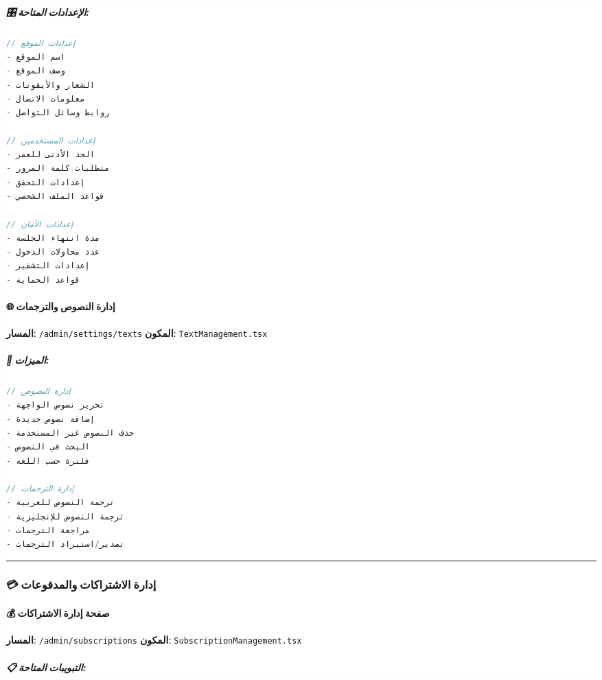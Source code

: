 ##### 🎛️ **الإعدادات المتاحة:**
```typescript
// إعدادات الموقع
- اسم الموقع
- وصف الموقع
- الشعار والأيقونات
- معلومات الاتصال
- روابط وسائل التواصل

// إعدادات المستخدمين
- الحد الأدنى للعمر
- متطلبات كلمة المرور
- إعدادات التحقق
- قواعد الملف الشخصي

// إعدادات الأمان
- مدة انتهاء الجلسة
- عدد محاولات الدخول
- إعدادات التشفير
- قواعد الحماية
```

#### 🌐 **إدارة النصوص والترجمات**
**المسار**: `/admin/settings/texts`
**المكون**: `TextManagement.tsx`

##### 📝 **الميزات:**
```typescript
// إدارة النصوص
- تحرير نصوص الواجهة
- إضافة نصوص جديدة
- حذف النصوص غير المستخدمة
- البحث في النصوص
- فلترة حسب اللغة

// إدارة الترجمات
- ترجمة النصوص للعربية
- ترجمة النصوص للإنجليزية
- مراجعة الترجمات
- تصدير/استيراد الترجمات
```

---

### 💳 **إدارة الاشتراكات والمدفوعات**

#### 💰 **صفحة إدارة الاشتراكات**
**المسار**: `/admin/subscriptions`
**المكون**: `SubscriptionManagement.tsx`

##### 📋 **التبويبات المتاحة:**
